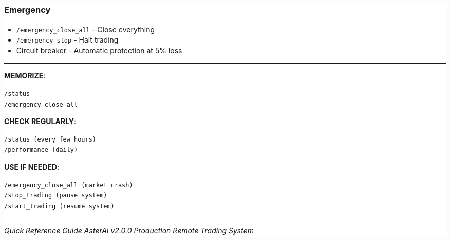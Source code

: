 ### Emergency
- `/emergency_close_all` - Close everything
- `/emergency_stop` - Halt trading
- Circuit breaker - Automatic protection at 5% loss

---

**MEMORIZE**:
```
/status
/emergency_close_all
```

**CHECK REGULARLY**:
```
/status (every few hours)
/performance (daily)
```

**USE IF NEEDED**:
```
/emergency_close_all (market crash)
/stop_trading (pause system)
/start_trading (resume system)
```

---

*Quick Reference Guide*
*AsterAI v2.0.0*
*Production Remote Trading System*

